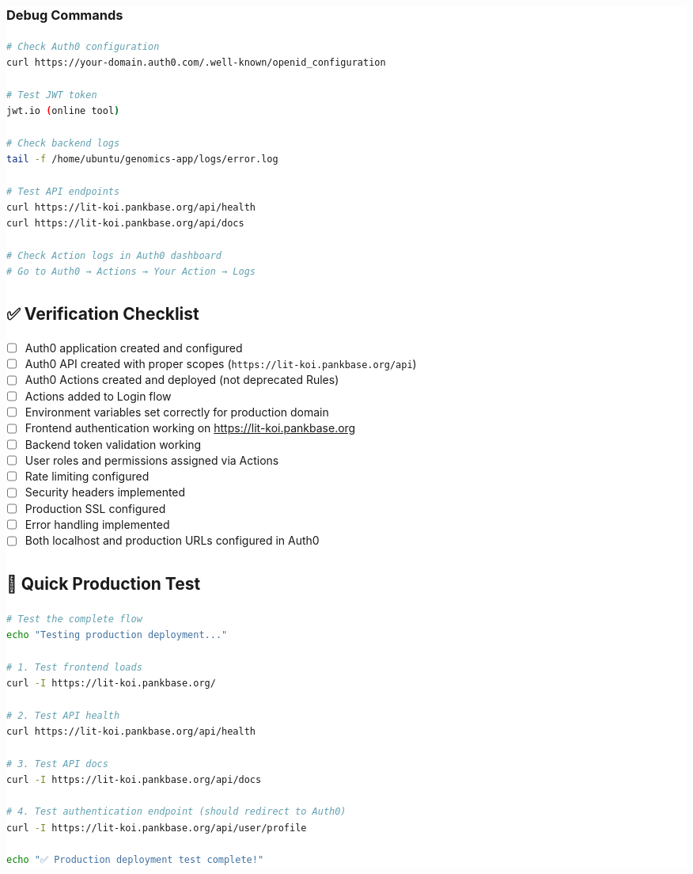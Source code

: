 ### **Debug Commands**
```bash
# Check Auth0 configuration
curl https://your-domain.auth0.com/.well-known/openid_configuration

# Test JWT token
jwt.io (online tool)

# Check backend logs
tail -f /home/ubuntu/genomics-app/logs/error.log

# Test API endpoints
curl https://lit-koi.pankbase.org/api/health
curl https://lit-koi.pankbase.org/api/docs

# Check Action logs in Auth0 dashboard
# Go to Auth0 → Actions → Your Action → Logs
```

## ✅ **Verification Checklist**

- [ ] Auth0 application created and configured
- [ ] Auth0 API created with proper scopes (`https://lit-koi.pankbase.org/api`)
- [ ] Auth0 Actions created and deployed (not deprecated Rules)
- [ ] Actions added to Login flow
- [ ] Environment variables set correctly for production domain
- [ ] Frontend authentication working on https://lit-koi.pankbase.org
- [ ] Backend token validation working
- [ ] User roles and permissions assigned via Actions
- [ ] Rate limiting configured
- [ ] Security headers implemented
- [ ] Production SSL configured
- [ ] Error handling implemented
- [ ] Both localhost and production URLs configured in Auth0

## 🚀 **Quick Production Test**

```bash
# Test the complete flow
echo "Testing production deployment..."

# 1. Test frontend loads
curl -I https://lit-koi.pankbase.org/

# 2. Test API health
curl https://lit-koi.pankbase.org/api/health

# 3. Test API docs
curl -I https://lit-koi.pankbase.org/api/docs

# 4. Test authentication endpoint (should redirect to Auth0)
curl -I https://lit-koi.pankbase.org/api/user/profile

echo "✅ Production deployment test complete!"
```
